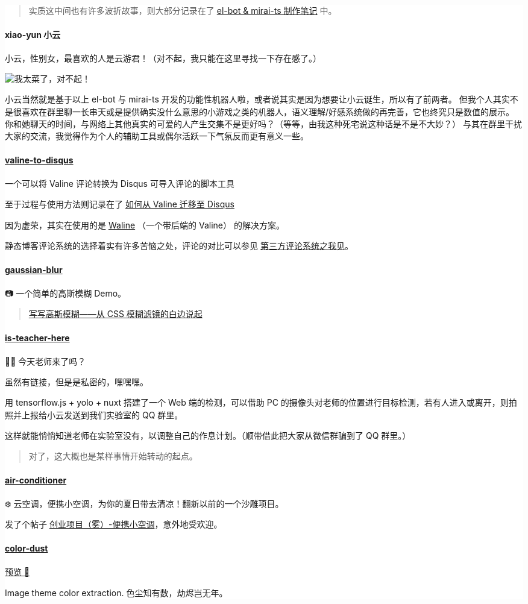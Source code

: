 > 实质这中间也有许多波折故事，则大部分记录在了 [el-bot & mirai-ts 制作笔记](https://www.yunyoujun.cn/note/make-el-bot/) 中。

#### xiao-yun 小云

小云，性别女，最喜欢的人是云游君！（对不起，我只能在这里寻找一下存在感了。）

![我太菜了，对不起！](https://upyun.yunyoujun.cn/images/sorry-i-am-so-vegetable.jpg)

小云当然就是基于以上 el-bot 与 mirai-ts 开发的功能性机器人啦，或者说其实是因为想要让小云诞生，所以有了前两者。
但我个人其实不是很喜欢在群里聊一长串天或是提供确实没什么意思的小游戏之类的机器人，语义理解/好感系统做的再完善，它也终究只是数值的展示。
你和她聊天的时间，与网络上其他真实的可爱的人产生交集不是更好吗？（等等，由我这种死宅说这种话是不是不大妙？）
与其在群里干扰大家的交流，我觉得作为个人的辅助工具或偶尔活跃一下气氛反而更有意义一些。

#### [valine-to-disqus](https://github.com/YunYouJun/valine-to-disqus)

一个可以将 Valine 评论转换为 Disqus 可导入评论的脚本工具

至于过程与使用方法则记录在了 [如何从 Valine 迁移至 Disqus](https://www.yunyoujun.cn/posts/migrate-from-valine-to-disqus/)

因为虚荣，其实在使用的是 [Waline](https://waline.js.org/) （一个带后端的 Valine） 的解决方案。

静态博客评论系统的选择着实有许多苦恼之处，评论的对比可以参见 [第三方评论系统之我见](https://www.yunyoujun.cn/share/third-party-comment-system/)。

#### [gaussian-blur](https://github.com/YunYouJun/gaussian-blur)

📷 一个简单的高斯模糊 Demo。

> [写写高斯模糊——从 CSS 模糊滤镜的白边说起](https://www.yunyoujun.cn/posts/gaussian-blur-for-image/)

#### [is-teacher-here](https://github.com/YunYouJun/is-teacher-here)

👩‍🏫 今天老师来了吗？

虽然有链接，但是是私密的，嘿嘿嘿。

用 tensorflow.js + yolo + nuxt 搭建了一个 Web 端的检测，可以借助 PC 的摄像头对老师的位置进行目标检测，若有人进入或离开，则拍照并上报给小云发送到我们实验室的 QQ 群里。

这样就能悄悄知道老师在实验室没有，以调整自己的作息计划。（顺带借此把大家从微信群骗到了 QQ 群里。）

> 对了，这大概也是某样事情开始转动的起点。

#### [air-conditioner](https://github.com/YunYouJun/air-conditioner)

❄️ 云空调，便携小空调，为你的夏日带去清凉！翻新以前的一个沙雕项目。

发了个帖子 [创业项目（雾）-便携小空调](https://www.v2ex.com/t/721700)，意外地受欢迎。

#### [color-dust](https://github.com/YunYouJun/color-dust)

[预览 🌰](https://yunyoujun.cn/color-dust/)

Image theme color extraction. 色尘知有数，劫烬岂无年。
